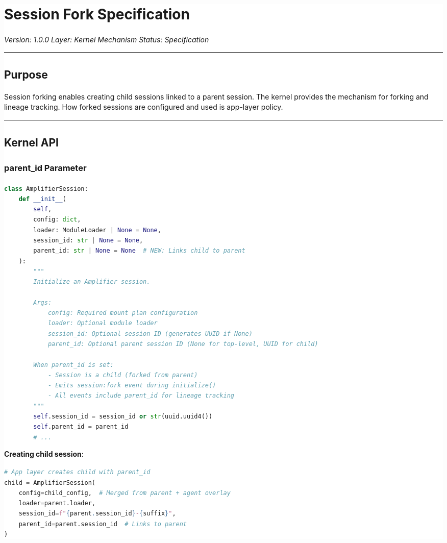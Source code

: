 # Session Fork Specification

_Version: 1.0.0_
_Layer: Kernel Mechanism_
_Status: Specification_

---

## Purpose

Session forking enables creating child sessions linked to a parent session. The kernel provides the mechanism for forking and lineage tracking. How forked sessions are configured and used is app-layer policy.

---

## Kernel API

### parent_id Parameter

```python
class AmplifierSession:
    def __init__(
        self,
        config: dict,
        loader: ModuleLoader | None = None,
        session_id: str | None = None,
        parent_id: str | None = None  # NEW: Links child to parent
    ):
        """
        Initialize an Amplifier session.

        Args:
            config: Required mount plan configuration
            loader: Optional module loader
            session_id: Optional session ID (generates UUID if None)
            parent_id: Optional parent session ID (None for top-level, UUID for child)

        When parent_id is set:
            - Session is a child (forked from parent)
            - Emits session:fork event during initialize()
            - All events include parent_id for lineage tracking
        """
        self.session_id = session_id or str(uuid.uuid4())
        self.parent_id = parent_id
        # ...
```

**Creating child session**:
```python
# App layer creates child with parent_id
child = AmplifierSession(
    config=child_config,  # Merged from parent + agent overlay
    loader=parent.loader,
    session_id=f"{parent.session_id}-{suffix}",
    parent_id=parent.session_id  # Links to parent
)
```
